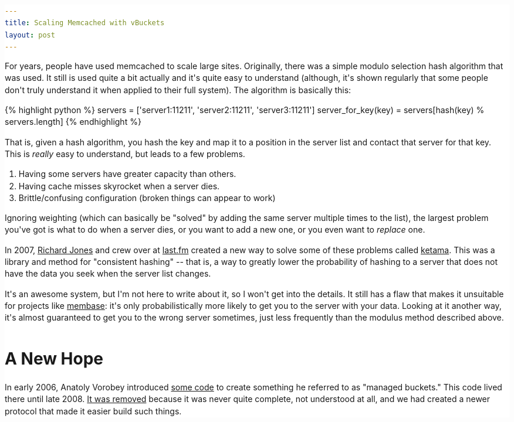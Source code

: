 ```yaml
---
title: Scaling Memcached with vBuckets
layout: post
---
```


For years, people have used memcached to scale large sites.
Originally, there was a simple modulo selection hash algorithm that
was used.  It still is used quite a bit actually and it's quite easy
to understand (although, it's shown regularly that some people don't
truly understand it when applied to their full system).  The algorithm
is basically this:

{% highlight python %}
servers = ['server1:11211', 'server2:11211', 'server3:11211']
server_for_key(key) = servers[hash(key) % servers.length]
{% endhighlight %}

That is, given a hash algorithm, you hash the key and map it to a
position in the server list and contact that server for that key.
This is *really* easy to understand, but leads to a few problems.

1. Having some servers have greater capacity than others.
2. Having cache misses skyrocket when a server dies.
3. Brittle/confusing configuration (broken things can appear to work)

Ignoring weighting (which can basically be "solved" by adding the same
server multiple times to the list), the largest problem you've got is
what to do when a server dies, or you want to add a new one, or you
even want to *replace* one.

In 2007, [Richard Jones][rj] and crew over at [last.fm][last.fm]
created a new way to solve some of these problems called
[ketama][ketama].  This was a library and method for "consistent
hashing" -- that is, a way to greatly lower the probability of hashing
to a server that does not have the data you seek when the server list
changes.

It's an awesome system, but I'm not here to write about it, so I won't
get into the details.  It still has a flaw that makes it unsuitable
for projects like [membase][membase]:  it's only probabilistically
more likely to get you to the server with your data.  Looking at it
another way, it's almost guaranteed to get you to the wrong server
sometimes, just less frequently than the modulus method described
above.

# A New Hope

In early 2006, Anatoly Vorobey introduced [some
code][vbucketintrocommit] to create something he referred to as
"managed buckets."  This code lived there until late 2008.  [It was
removed][vbucketrmcommit] because it was never quite complete, not
understood at all, and we had created a newer protocol that made it
easier build such things.


[vbucketintrocommit]: http://github.com/memcached/memcached/commit/7a308025661a49a5e19f98d2c5b8df04d96b4642
[vbucketrmcommit]: http://github.com/memcached/memcached/commit/04319dddabaa06d15407ab6f793b160d3b1c5edb
[last.fm]: http://www.last.fm/
[ketama]: http://www.audioscrobbler.net/development/ketama/
[libvbucket]: http://github.com/northscale/libvbucket
[membase]: http://www.membase.org/
[tap]: http://blog.northscale.com/northscale-blog/2010/03/want-to-know-what-your-memcached-servers-are-doing-tap-them.html
[rj]: http://www.metabrew.com/
[dormando]: http://consoleninja.net/
[jayesh]: http://github.com/jayesh
[binprot]: http://code.google.com/p/memcached/wiki/MemcacheBinaryProtocol
[moxi]: http://labs.northscale.com/moxi/